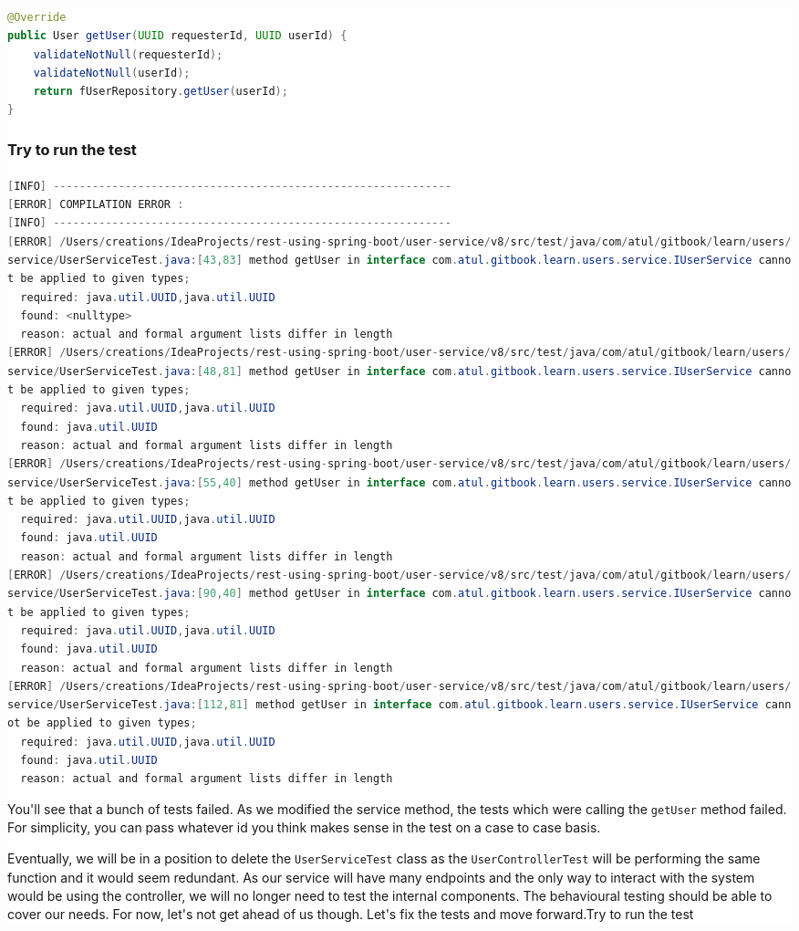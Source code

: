 ```java
@Override
public User getUser(UUID requesterId, UUID userId) {
    validateNotNull(requesterId);
    validateNotNull(userId);
    return fUserRepository.getUser(userId);
}
```

### Try to run the test

```java
[INFO] -------------------------------------------------------------
[ERROR] COMPILATION ERROR : 
[INFO] -------------------------------------------------------------
[ERROR] /Users/creations/IdeaProjects/rest-using-spring-boot/user-service/v8/src/test/java/com/atul/gitbook/learn/users/service/UserServiceTest.java:[43,83] method getUser in interface com.atul.gitbook.learn.users.service.IUserService cannot be applied to given types;
  required: java.util.UUID,java.util.UUID
  found: <nulltype>
  reason: actual and formal argument lists differ in length
[ERROR] /Users/creations/IdeaProjects/rest-using-spring-boot/user-service/v8/src/test/java/com/atul/gitbook/learn/users/service/UserServiceTest.java:[48,81] method getUser in interface com.atul.gitbook.learn.users.service.IUserService cannot be applied to given types;
  required: java.util.UUID,java.util.UUID
  found: java.util.UUID
  reason: actual and formal argument lists differ in length
[ERROR] /Users/creations/IdeaProjects/rest-using-spring-boot/user-service/v8/src/test/java/com/atul/gitbook/learn/users/service/UserServiceTest.java:[55,40] method getUser in interface com.atul.gitbook.learn.users.service.IUserService cannot be applied to given types;
  required: java.util.UUID,java.util.UUID
  found: java.util.UUID
  reason: actual and formal argument lists differ in length
[ERROR] /Users/creations/IdeaProjects/rest-using-spring-boot/user-service/v8/src/test/java/com/atul/gitbook/learn/users/service/UserServiceTest.java:[90,40] method getUser in interface com.atul.gitbook.learn.users.service.IUserService cannot be applied to given types;
  required: java.util.UUID,java.util.UUID
  found: java.util.UUID
  reason: actual and formal argument lists differ in length
[ERROR] /Users/creations/IdeaProjects/rest-using-spring-boot/user-service/v8/src/test/java/com/atul/gitbook/learn/users/service/UserServiceTest.java:[112,81] method getUser in interface com.atul.gitbook.learn.users.service.IUserService cannot be applied to given types;
  required: java.util.UUID,java.util.UUID
  found: java.util.UUID
  reason: actual and formal argument lists differ in length
```

You'll see that a bunch of tests failed. As we modified the service method, the tests which were calling the `getUser` method failed. For simplicity, you can pass whatever id you think makes sense in the test on a case to case basis.

Eventually, we will be in a position to delete the `UserServiceTest` class as the `UserControllerTest` will be performing the same function and it would seem redundant. As our service will have many endpoints and the only way to interact with the system would be using the controller, we will no longer need to test the internal components. The behavioural testing should be able to cover our needs. For now, let's not get ahead of us though. Let's fix the tests and move forward.Try to run the test
